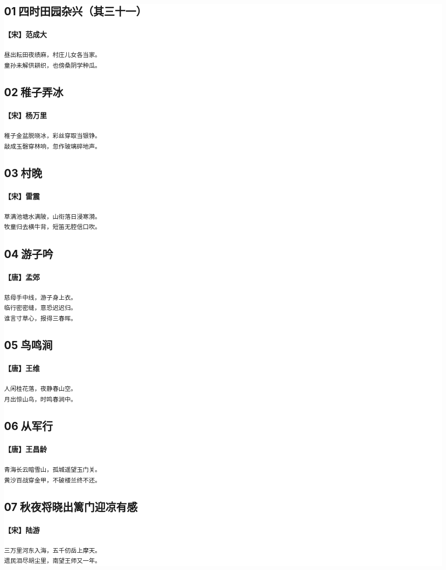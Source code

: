 ## 01 四时田园杂兴（其三十一）
#### 【宋】范成大
```
昼出耘田夜绩麻，村庄儿女各当家。
童孙未解供耕织，也傍桑阴学种瓜。
```

## 02 稚子弄冰
#### 【宋】杨万里
```
稚子金盆脱晓冰，彩丝穿取当银铮。
敲成玉磬穿林响，忽作玻璃碎地声。
```

## 03 村晚
#### 【宋】雷震
```
草满池塘水满陂，山衔落日浸寒漪。
牧童归去横牛背，短笛无腔信口吹。
```

## 04 游子吟
#### 【唐】孟郊
```
慈母手中线，游子身上衣。
临行密密缝，意恐迟迟归。
谁言寸草心，报得三春晖。
```

## 05 鸟鸣涧
#### 【唐】王维
```
人闲桂花落，夜静春山空。
月出惊山鸟，时鸣春涧中。
```

## 06 从军行
#### 【唐】王昌龄
```
青海长云暗雪山，孤城遥望玉门关。
黄沙百战穿金甲，不破楼兰终不还。
```

## 07 秋夜将晓出篱门迎凉有感
#### 【宋】陆游
```
三万里河东入海，五千仞岳上摩天。
遗民泪尽胡尘里，南望王师又一年。
```
